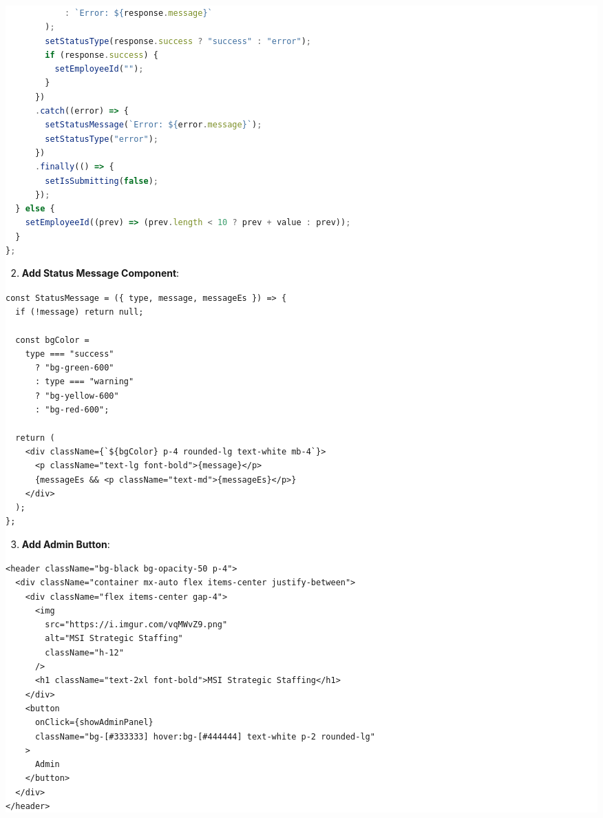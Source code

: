 ```typescript
            : `Error: ${response.message}`
        );
        setStatusType(response.success ? "success" : "error");
        if (response.success) {
          setEmployeeId("");
        }
      })
      .catch((error) => {
        setStatusMessage(`Error: ${error.message}`);
        setStatusType("error");
      })
      .finally(() => {
        setIsSubmitting(false);
      });
  } else {
    setEmployeeId((prev) => (prev.length < 10 ? prev + value : prev));
  }
};
```

2. **Add Status Message Component**:

```tsx
const StatusMessage = ({ type, message, messageEs }) => {
  if (!message) return null;

  const bgColor =
    type === "success"
      ? "bg-green-600"
      : type === "warning"
      ? "bg-yellow-600"
      : "bg-red-600";

  return (
    <div className={`${bgColor} p-4 rounded-lg text-white mb-4`}>
      <p className="text-lg font-bold">{message}</p>
      {messageEs && <p className="text-md">{messageEs}</p>}
    </div>
  );
};
```

3. **Add Admin Button**:

```tsx
<header className="bg-black bg-opacity-50 p-4">
  <div className="container mx-auto flex items-center justify-between">
    <div className="flex items-center gap-4">
      <img
        src="https://i.imgur.com/vqMWvZ9.png"
        alt="MSI Strategic Staffing"
        className="h-12"
      />
      <h1 className="text-2xl font-bold">MSI Strategic Staffing</h1>
    </div>
    <button
      onClick={showAdminPanel}
      className="bg-[#333333] hover:bg-[#444444] text-white p-2 rounded-lg"
    >
      Admin
    </button>
  </div>
</header>
```
